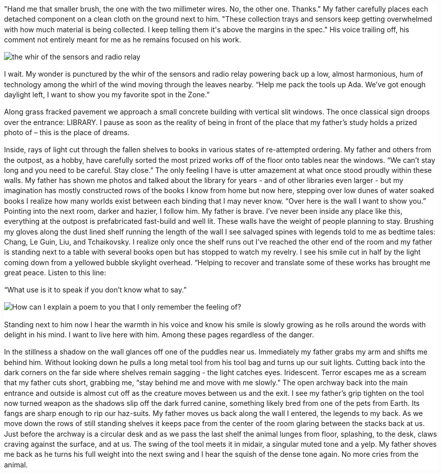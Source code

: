 "Hand me that smaller brush, the one with the two millimeter wires. No, the other one. Thanks." My father carefully places each detached component on a clean cloth on the ground next to him. "These collection trays and sensors keep getting overwhelmed with how much material is being collected. I keep telling them it's above the margins in the spec." His voice trailing off, his comment not entirely meant for me as he remains focused on his work. 

<div class="midjourney"><img alt="the whir of the sensors and radio relay" src="../../assets/subversion/midjourney-whir-of-sensors.jpg"></div>

I wait. My wonder is punctured by the whir of the sensors and radio relay powering back up a low, almost harmonious, hum of technology among the whirl of the wind moving through the leaves nearby. “Help me pack the tools up Ada. We’ve got enough daylight left, I want to show you my favorite spot in the Zone.” 

Along grass fracked pavement we approach a small concrete building with vertical slit windows. The once classical sign droops over the entrance: LIBRARY. I pause as soon as the reality of being in front of the place that my father’s study holds a prized photo of – this is the place of dreams. 

Inside, rays of light cut through the fallen shelves to books in various states of re-attempted ordering. My father and others from the outpost, as a hobby, have carefully sorted the most prized works off of the floor onto tables near the windows. “We can’t stay long and you need to be careful. Stay close.” The only feeling I have is utter amazement at what once stood proudly within these walls. My father has shown me photos and talked about the library for years - and of other libraries even larger - but my imagination has mostly constructed rows of the books I know from home but now here, stepping over low dunes of water soaked books I realize how many worlds exist between each binding that I may never know. “Over here is the wall I want to show you.” Pointing into the next room, darker and hazier, I follow him. My father is brave. I’ve never been inside any place like this, everything at the outpost is prefabricated fast-build and well lit. These walls have the weight of people planning to stay. Brushing my gloves along the dust lined shelf running the length of the wall I see salvaged spines with legends told to me as bedtime tales: Chang, Le Guin, Liu, and Tchaikovsky. I realize only once the shelf runs out I’ve reached the other end of the room and my father is standing next to a table with several books open but has stopped to watch my revelry. I see his smile cut in half by the light coming down from a yellowed bubble skylight overhead. “Helping to recover and translate some of these works has brought me great peace. Listen to this line:

“What use is it to speak if you don’t know what to say.”

<div class="midjourney"><img alt="How can I explain a poem to you that I only remember the feeling of?" src="../../assets/midjourney/subversion-the-feeling-of-a-poem.jpg"></div>

Standing next to him now I hear the warmth in his voice and know his smile is slowly growing as he rolls around the words with delight in his mind. I want to live here with him. Among these pages regardless of the danger.

In the stillness a shadow on the wall glances off one of the puddles near us. Immediately my father grabs my arm and shifts me behind him. Without looking down he pulls a long metal tool from his tool bag and turns up our suit lights. Cutting back into the dark corners on the far side where shelves remain sagging - the light catches eyes. Iridescent. Terror escapes me as a scream that my father cuts short, grabbing me, “stay behind me and move with me slowly.” The open archway back into the main entrance and outside is almost cut off as the creature moves between us and the exit. I see my father’s grip tighten on the tool now turned weapon as the shadows slip off the dark furred canine, something likely bred from one of the pets from Earth. Its fangs are sharp enough to rip our haz-suits. My father moves us back along the wall I entered, the legends to my back. As we move down the rows of still standing shelves it keeps pace from the center of the room glaring between the stacks back at us. Just before the archway is a circular desk and as we pass the last shelf the animal lunges from floor, splashing, to the desk, claws craving against the surface, and at us. The swing of the tool meets it in midair, a singular muted tone and a yelp. My father shoves me back as he turns his full weight into the next swing and I hear the squish of the dense tone again. No more cries from the animal.
